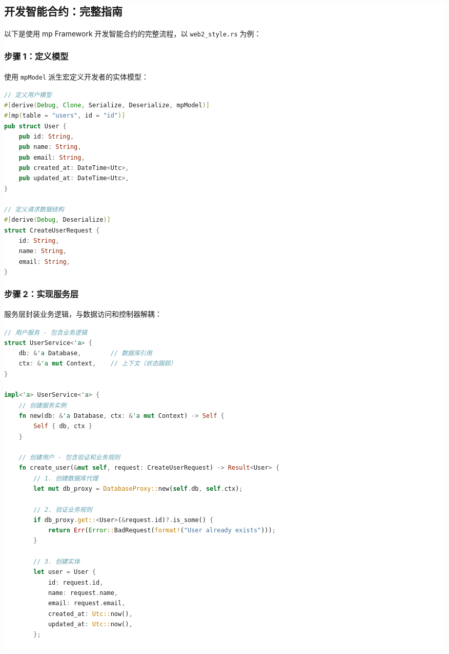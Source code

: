## 开发智能合约：完整指南

以下是使用 mp Framework 开发智能合约的完整流程，以 `web2_style.rs` 为例：

### 步骤 1：定义模型

使用 `mpModel` 派生宏定义开发者的实体模型：

```rust
// 定义用户模型
#[derive(Debug, Clone, Serialize, Deserialize, mpModel)]
#[mp(table = "users", id = "id")]
pub struct User {
    pub id: String,
    pub name: String,
    pub email: String,
    pub created_at: DateTime<Utc>,
    pub updated_at: DateTime<Utc>,
}

// 定义请求数据结构
#[derive(Debug, Deserialize)]
struct CreateUserRequest {
    id: String,
    name: String,
    email: String,
}
```

### 步骤 2：实现服务层

服务层封装业务逻辑，与数据访问和控制器解耦：

```rust
// 用户服务 - 包含业务逻辑
struct UserService<'a> {
    db: &'a Database,        // 数据库引用
    ctx: &'a mut Context,    // 上下文（状态跟踪）
}

impl<'a> UserService<'a> {
    // 创建服务实例
    fn new(db: &'a Database, ctx: &'a mut Context) -> Self {
        Self { db, ctx }
    }
    
    // 创建用户 - 包含验证和业务规则
    fn create_user(&mut self, request: CreateUserRequest) -> Result<User> {
        // 1. 创建数据库代理
        let mut db_proxy = DatabaseProxy::new(self.db, self.ctx);
        
        // 2. 验证业务规则
        if db_proxy.get::<User>(&request.id)?.is_some() {
            return Err(Error::BadRequest(format!("User already exists")));
        }
        
        // 3. 创建实体
        let user = User {
            id: request.id,
            name: request.name,
            email: request.email,
            created_at: Utc::now(),
            updated_at: Utc::now(),
        };
        
```